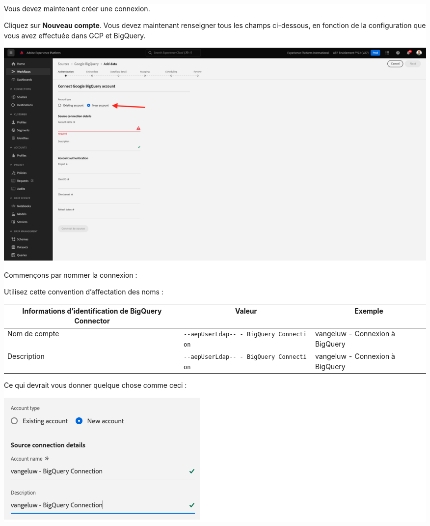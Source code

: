 Vous devez maintenant créer une connexion.

Cliquez sur **Nouveau compte**. Vous devez maintenant renseigner tous les champs ci-dessous, en fonction de la configuration que vous avez effectuée dans GCP et BigQuery.

![demo](./images/3.png)

Commençons par nommer la connexion :

Utilisez cette convention d’affectation des noms :

| Informations d’identification de BigQuery Connector | Valeur | Exemple |
| ----------------- |-------------| -------------| 
| Nom de compte | `--aepUserLdap-- - BigQuery Connection` | vangeluw - Connexion à BigQuery |
| Description | `--aepUserLdap-- - BigQuery Connection` | vangeluw - Connexion à BigQuery |

Ce qui devrait vous donner quelque chose comme ceci :

![demo](./images/ex2/39-a.png)
